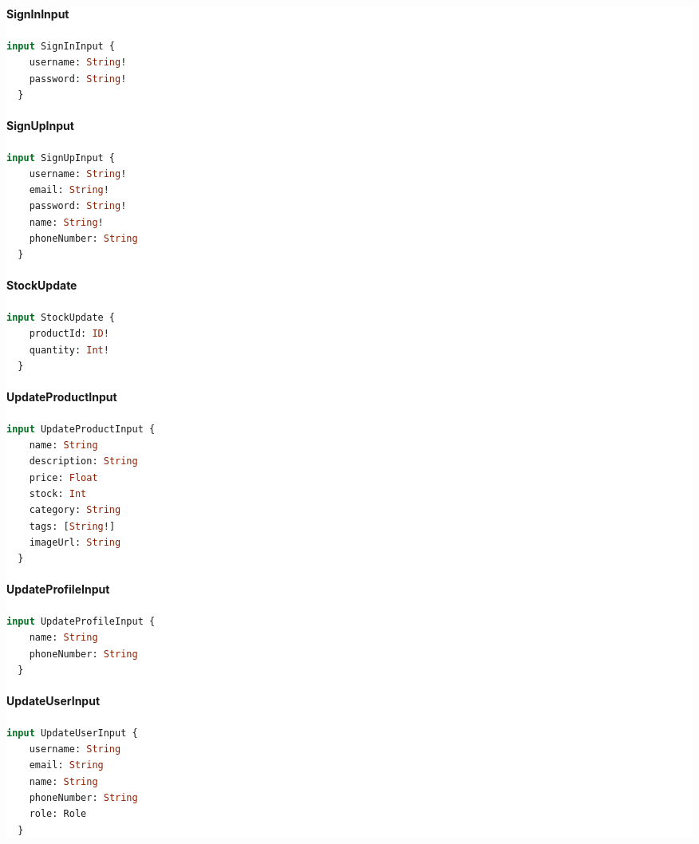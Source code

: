 #### SignInInput

```graphql
input SignInInput {
    username: String!
    password: String!
  }
```

#### SignUpInput

```graphql
input SignUpInput {
    username: String!
    email: String!
    password: String!
    name: String!
    phoneNumber: String
  }
```

#### StockUpdate

```graphql
input StockUpdate {
    productId: ID!
    quantity: Int!
  }
```

#### UpdateProductInput

```graphql
input UpdateProductInput {
    name: String
    description: String
    price: Float
    stock: Int
    category: String
    tags: [String!]
    imageUrl: String
  }
```

#### UpdateProfileInput

```graphql
input UpdateProfileInput {
    name: String
    phoneNumber: String
  }
```

#### UpdateUserInput

```graphql
input UpdateUserInput {
    username: String
    email: String
    name: String
    phoneNumber: String
    role: Role
  }
```
